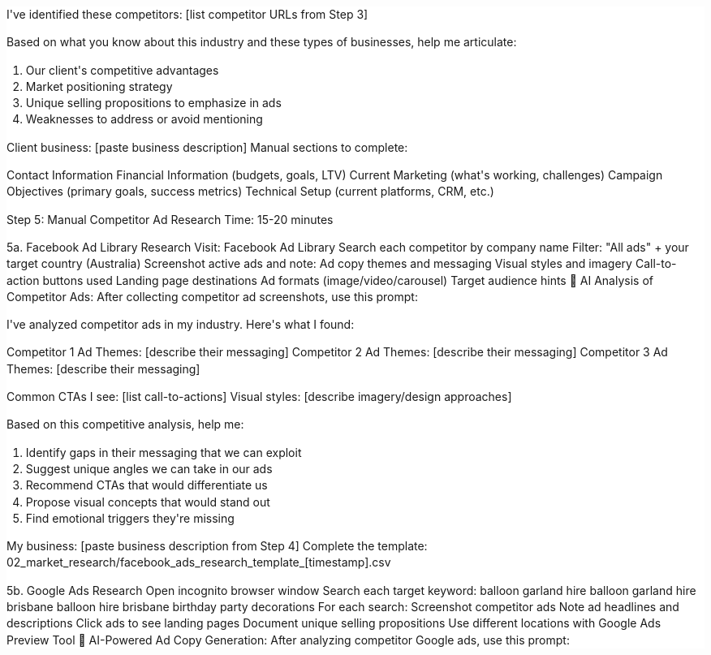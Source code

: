 I've identified these competitors: [list competitor URLs from Step 3]

Based on what you know about this industry and these types of businesses, help me articulate:
1. Our client's competitive advantages
2. Market positioning strategy
3. Unique selling propositions to emphasize in ads
4. Weaknesses to address or avoid mentioning

Client business: [paste business description]
Manual sections to complete:

 Contact Information
 Financial Information (budgets, goals, LTV)
 Current Marketing (what's working, challenges)
 Campaign Objectives (primary goals, success metrics)
 Technical Setup (current platforms, CRM, etc.)


 
Step 5: Manual Competitor Ad Research
Time: 15-20 minutes

5a. Facebook Ad Library Research
Visit: Facebook Ad Library
Search each competitor by company name
Filter: "All ads" + your target country (Australia)
Screenshot active ads and note:
Ad copy themes and messaging
Visual styles and imagery
Call-to-action buttons used
Landing page destinations
Ad formats (image/video/carousel)
Target audience hints
🤖 AI Analysis of Competitor Ads: After collecting competitor ad screenshots, use this prompt:

I've analyzed competitor ads in my industry. Here's what I found:

Competitor 1 Ad Themes: [describe their messaging]
Competitor 2 Ad Themes: [describe their messaging]
Competitor 3 Ad Themes: [describe their messaging]

Common CTAs I see: [list call-to-actions]
Visual styles: [describe imagery/design approaches]

Based on this competitive analysis, help me:
1. Identify gaps in their messaging that we can exploit
2. Suggest unique angles we can take in our ads
3. Recommend CTAs that would differentiate us
4. Propose visual concepts that would stand out
5. Find emotional triggers they're missing

My business: [paste business description from Step 4]
Complete the template: 02_market_research/facebook_ads_research_template_[timestamp].csv

5b. Google Ads Research
Open incognito browser window
Search each target keyword:
balloon garland hire
balloon garland hire brisbane
balloon hire brisbane
birthday party decorations
For each search:
Screenshot competitor ads
Note ad headlines and descriptions
Click ads to see landing pages
Document unique selling propositions
Use different locations with Google Ads Preview Tool
🤖 AI-Powered Ad Copy Generation: After analyzing competitor Google ads, use this prompt:
